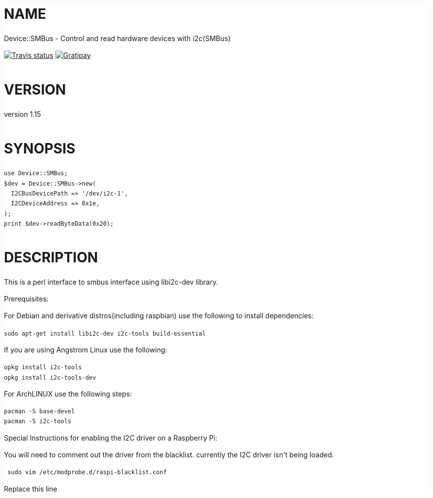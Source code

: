 # NAME

Device::SMBus - Control and read hardware devices with i2c(SMBus)

<div>
    <p>
    <a href="https://travis-ci.org/shantanubhadoria/perl-Device-SMBus"><img src="https://api.travis-ci.org/shantanubhadoria/perl-Device-SMBus.svg?branch=build/master" alt="Travis status" /></a>
    <a href="https://gratipay.com/shantanubhadoria"><img src="https://img.shields.io/gratipay/shantanubhadoria.svg" alt="Gratipay" /></a>
    </p>
</div>

# VERSION

version 1.15

# SYNOPSIS

    use Device::SMBus;
    $dev = Device::SMBus->new(
      I2CBusDevicePath => '/dev/i2c-1',
      I2CDeviceAddress => 0x1e,
    );
    print $dev->readByteData(0x20);

# DESCRIPTION

This is a perl interface to smbus interface using libi2c-dev library. 

Prerequisites:

For Debian and derivative distros(including raspbian) use the following to install dependencies:

    sudo apt-get install libi2c-dev i2c-tools build-essential

If you are using Angstrom Linux use the following:

    opkg install i2c-tools
    opkg install i2c-tools-dev

For ArchLINUX use the following steps:

    pacman -S base-devel
    pacman -S i2c-tools

Special Instructions for enabling the I2C driver on a Raspberry Pi:

You will need to comment out the driver from the blacklist. currently the
I2C driver isn't being loaded.

     sudo vim /etc/modprobe.d/raspi-blacklist.conf

Replace this line 
